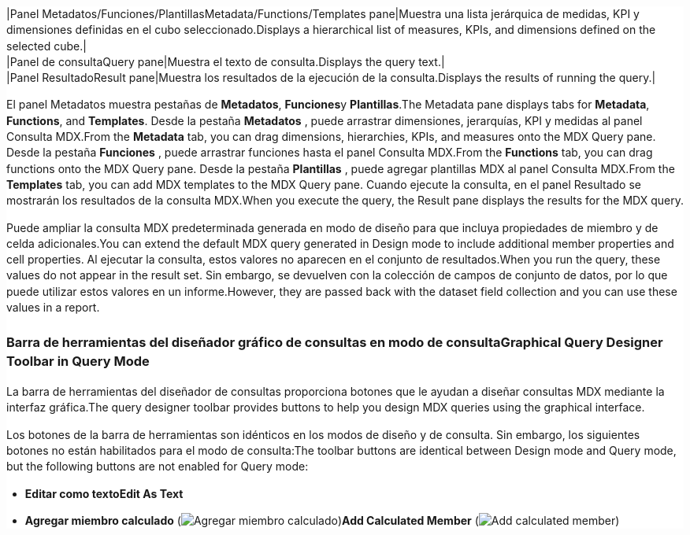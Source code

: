 |<span data-ttu-id="19006-185">Panel Metadatos/Funciones/Plantillas</span><span class="sxs-lookup"><span data-stu-id="19006-185">Metadata/Functions/Templates pane</span></span>|<span data-ttu-id="19006-186">Muestra una lista jerárquica de medidas, KPI y dimensiones definidas en el cubo seleccionado.</span><span class="sxs-lookup"><span data-stu-id="19006-186">Displays a hierarchical list of measures, KPIs, and dimensions defined on the selected cube.</span></span>|  
|<span data-ttu-id="19006-187">Panel de consulta</span><span class="sxs-lookup"><span data-stu-id="19006-187">Query pane</span></span>|<span data-ttu-id="19006-188">Muestra el texto de consulta.</span><span class="sxs-lookup"><span data-stu-id="19006-188">Displays the query text.</span></span>|  
|<span data-ttu-id="19006-189">Panel Resultado</span><span class="sxs-lookup"><span data-stu-id="19006-189">Result pane</span></span>|<span data-ttu-id="19006-190">Muestra los resultados de la ejecución de la consulta.</span><span class="sxs-lookup"><span data-stu-id="19006-190">Displays the results of running the query.</span></span>|  
  
 <span data-ttu-id="19006-191">El panel Metadatos muestra pestañas de **Metadatos**, **Funciones**y **Plantillas**.</span><span class="sxs-lookup"><span data-stu-id="19006-191">The Metadata pane displays tabs for **Metadata**, **Functions**, and **Templates**.</span></span> <span data-ttu-id="19006-192">Desde la pestaña **Metadatos** , puede arrastrar dimensiones, jerarquías, KPI y medidas al panel Consulta MDX.</span><span class="sxs-lookup"><span data-stu-id="19006-192">From the **Metadata** tab, you can drag dimensions, hierarchies, KPIs, and measures onto the MDX Query pane.</span></span> <span data-ttu-id="19006-193">Desde la pestaña **Funciones** , puede arrastrar funciones hasta el panel Consulta MDX.</span><span class="sxs-lookup"><span data-stu-id="19006-193">From the **Functions** tab, you can drag functions onto the MDX Query pane.</span></span> <span data-ttu-id="19006-194">Desde la pestaña **Plantillas** , puede agregar plantillas MDX al panel Consulta MDX.</span><span class="sxs-lookup"><span data-stu-id="19006-194">From the **Templates** tab, you can add MDX templates to the MDX Query pane.</span></span> <span data-ttu-id="19006-195">Cuando ejecute la consulta, en el panel Resultado se mostrarán los resultados de la consulta MDX.</span><span class="sxs-lookup"><span data-stu-id="19006-195">When you execute the query, the Result pane displays the results for the MDX query.</span></span>  
  
 <span data-ttu-id="19006-196">Puede ampliar la consulta MDX predeterminada generada en modo de diseño para que incluya propiedades de miembro y de celda adicionales.</span><span class="sxs-lookup"><span data-stu-id="19006-196">You can extend the default MDX query generated in Design mode to include additional member properties and cell properties.</span></span> <span data-ttu-id="19006-197">Al ejecutar la consulta, estos valores no aparecen en el conjunto de resultados.</span><span class="sxs-lookup"><span data-stu-id="19006-197">When you run the query, these values do not appear in the result set.</span></span> <span data-ttu-id="19006-198">Sin embargo, se devuelven con la colección de campos de conjunto de datos, por lo que puede utilizar estos valores en un informe.</span><span class="sxs-lookup"><span data-stu-id="19006-198">However, they are passed back with the dataset field collection and you can use these values in a report.</span></span>  
  
### <a name="graphical-query-designer-toolbar-in-query-mode"></a><span data-ttu-id="19006-199">Barra de herramientas del diseñador gráfico de consultas en modo de consulta</span><span class="sxs-lookup"><span data-stu-id="19006-199">Graphical Query Designer Toolbar in Query Mode</span></span>  
 <span data-ttu-id="19006-200">La barra de herramientas del diseñador de consultas proporciona botones que le ayudan a diseñar consultas MDX mediante la interfaz gráfica.</span><span class="sxs-lookup"><span data-stu-id="19006-200">The query designer toolbar provides buttons to help you design MDX queries using the graphical interface.</span></span>  
  
 <span data-ttu-id="19006-201">Los botones de la barra de herramientas son idénticos en los modos de diseño y de consulta. Sin embargo, los siguientes botones no están habilitados para el modo de consulta:</span><span class="sxs-lookup"><span data-stu-id="19006-201">The toolbar buttons are identical between Design mode and Query mode, but the following buttons are not enabled for Query mode:</span></span>  
  
-   <span data-ttu-id="19006-202">**Editar como texto**</span><span class="sxs-lookup"><span data-stu-id="19006-202">**Edit As Text**</span></span>  
  
-   <span data-ttu-id="19006-203">**Agregar miembro calculado** (![Agregar miembro calculado](../analysis-services/media/rsqdicon-addcalculatedmember.gif "Agregar miembro calculado"))</span><span class="sxs-lookup"><span data-stu-id="19006-203">**Add Calculated Member** (![Add calculated member](../analysis-services/media/rsqdicon-addcalculatedmember.gif "Add calculated member"))</span></span>  
  